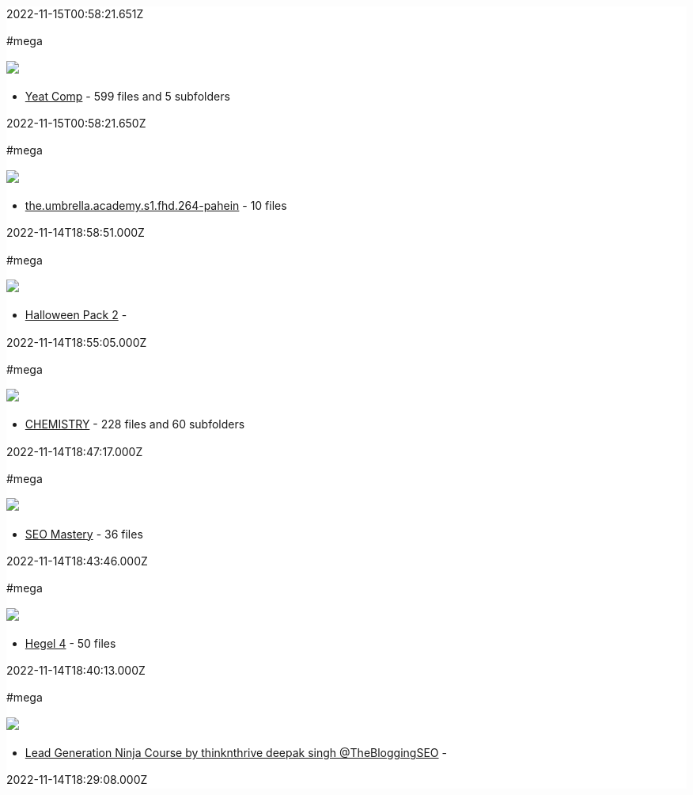 2022-11-15T00:58:21.651Z

#mega

![](https://mega.nz/rich-folder.png)

- [Yeat Comp](https://mega.nz/folder/Qmx0xYiB#Z53QzvEE1eFK3GDhUpNhQg) - 599 files and 5 subfolders

2022-11-15T00:58:21.650Z

#mega

![](https://mega.nz/rich-folder.png)

- [the.umbrella.academy.s1.fhd.264-pahein](https://mega.nz/folder/YFdVXATD#c1Wn3GY3rjfL_kOGq4x-XA) - 10 files

2022-11-14T18:58:51.000Z

#mega

![](https://mega.nz/rich-folder.png)

- [Halloween Pack 2](https://mega.nz/folder/t95jFCLD#x7RNrQuEwJ9WZ6vtqbRnwA) - 

2022-11-14T18:55:05.000Z

#mega

![](https://mega.nz/rich-folder.png)

- [CHEMISTRY](https://mega.nz/folder/iJcDQQ4a#g8sD-6m9rlfSQdeK59yu0Q) - 228 files and 60 subfolders

2022-11-14T18:47:17.000Z

#mega

![](https://mega.nz/rich-folder.png)

- [SEO Mastery](https://mega.nz/folder/GIVwRQZI#uejDFuFM4h7nwO4_2S-Mgg) - 36 files

2022-11-14T18:43:46.000Z

#mega

![](https://mega.nz/rich-folder.png)

- [Hegel 4](https://mega.nz/folder/BVBFWYzI#_wRw5p0s4eP6go0pHbkajg) - 50 files

2022-11-14T18:40:13.000Z

#mega

![](https://mega.nz/rich-file.png)

- [Lead Generation Ninja Course by thinknthrive deepak singh @TheBloggingSEO](https://mega.nz/file/rlZhXI4a#xYKMsdPGIHnnXGtCvOC_FI4zKe0fVGv9K-wzxUppnEo) - 

2022-11-14T18:29:08.000Z
